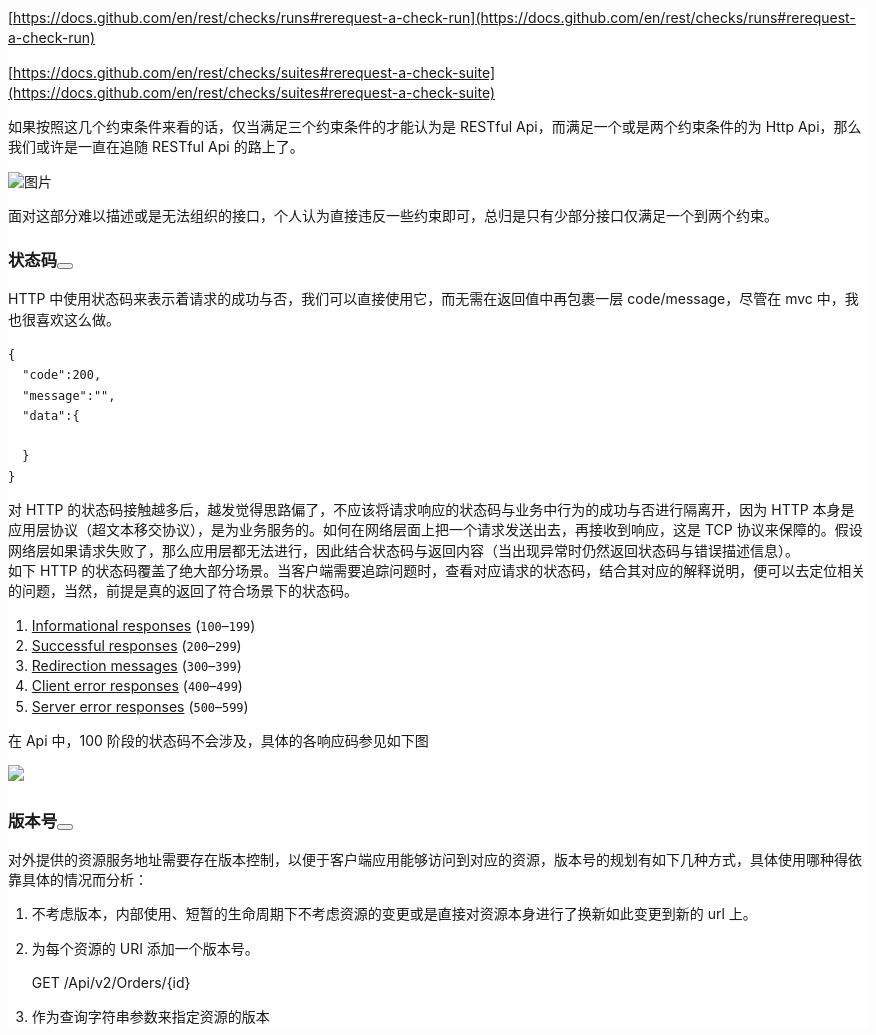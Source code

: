 [https://docs.github.com/en/rest/checks/runs#rerequest-a-check-run](https://docs.github.com/en/rest/checks/runs#rerequest-a-check-run)
 
[https://docs.github.com/en/rest/checks/suites#rerequest-a-check-suite](https://docs.github.com/en/rest/checks/suites#rerequest-a-check-suite)
 
如果按照这几个约束条件来看的话，仅当满足三个约束条件的才能认为是 RESTful Api，而满足一个或是两个约束条件的为 Http Api，那么我们或许是一直在追随 RESTful Api 的路上了。
 
![图片](https://img2022.cnblogs.com/blog/1133736/202205/1133736-20220524192757432-270473233.png)
 
面对这部分难以描述或是无法组织的接口，个人认为直接违反一些约束即可，总归是只有少部分接口仅满足一个到两个约束。

### 状态码<button class="cnblogs-toc-button" title="显示目录导航" aria-expanded="false"></button>
 
HTTP 中使用状态码来表示着请求的成功与否，我们可以直接使用它，而无需在返回值中再包裹一层 code/message，尽管在 mvc 中，我也很喜欢这么做。

    {
      "code":200,
      "message":"",
      "data":{
        
      }
    }

对 HTTP 的状态码接触越多后，越发觉得思路偏了，不应该将请求响应的状态码与业务中行为的成功与否进行隔离开，因为 HTTP 本身是应用层协议（超文本移交协议），是为业务服务的。如何在网络层面上把一个请求发送出去，再接收到响应，这是 TCP 协议来保障的。假设网络层如果请求失败了，那么应用层都无法进行，因此结合状态码与返回内容（当出现异常时仍然返回状态码与错误描述信息）。  
 如下 HTTP 的状态码覆盖了绝大部分场景。当客户端需要追踪问题时，查看对应请求的状态码，结合其对应的解释说明，便可以去定位相关的问题，当然，前提是真的返回了符合场景下的状态码。

1. [Informational responses](https://developer.mozilla.org/en-US/docs/Web/HTTP/Status#information_responses) (`100`–`199`)
2. [Successful responses](https://developer.mozilla.org/en-US/docs/Web/HTTP/Status#successful_responses) (`200`–`299`)
3. [Redirection messages](https://developer.mozilla.org/en-US/docs/Web/HTTP/Status#redirection_messages) (`300`–`399`)
4. [Client error responses](https://developer.mozilla.org/en-US/docs/Web/HTTP/Status#client_error_responses) (`400`–`499`)
5. [Server error responses](https://developer.mozilla.org/en-US/docs/Web/HTTP/Status#server_error_responses) (`500`–`599`)

在 Api 中，100 阶段的状态码不会涉及，具体的各响应码参见如下图
 
![](https://img2022.cnblogs.com/blog/1133736/202205/1133736-20220524195125310-2087057823.png)

### 版本号<button class="cnblogs-toc-button" title="显示目录导航" aria-expanded="false"></button>
 
对外提供的资源服务地址需要存在版本控制，以便于客户端应用能够访问到对应的资源，版本号的规划有如下几种方式，具体使用哪种得依靠具体的情况而分析：

1. 不考虑版本，内部使用、短暂的生命周期下不考虑资源的变更或是直接对资源本身进行了换新如此变更到新的 url 上。
2. 为每个资源的 URI 添加一个版本号。

    GET /Api/v2/Orders/{id}

1. 作为查询字符串参数来指定资源的版本
